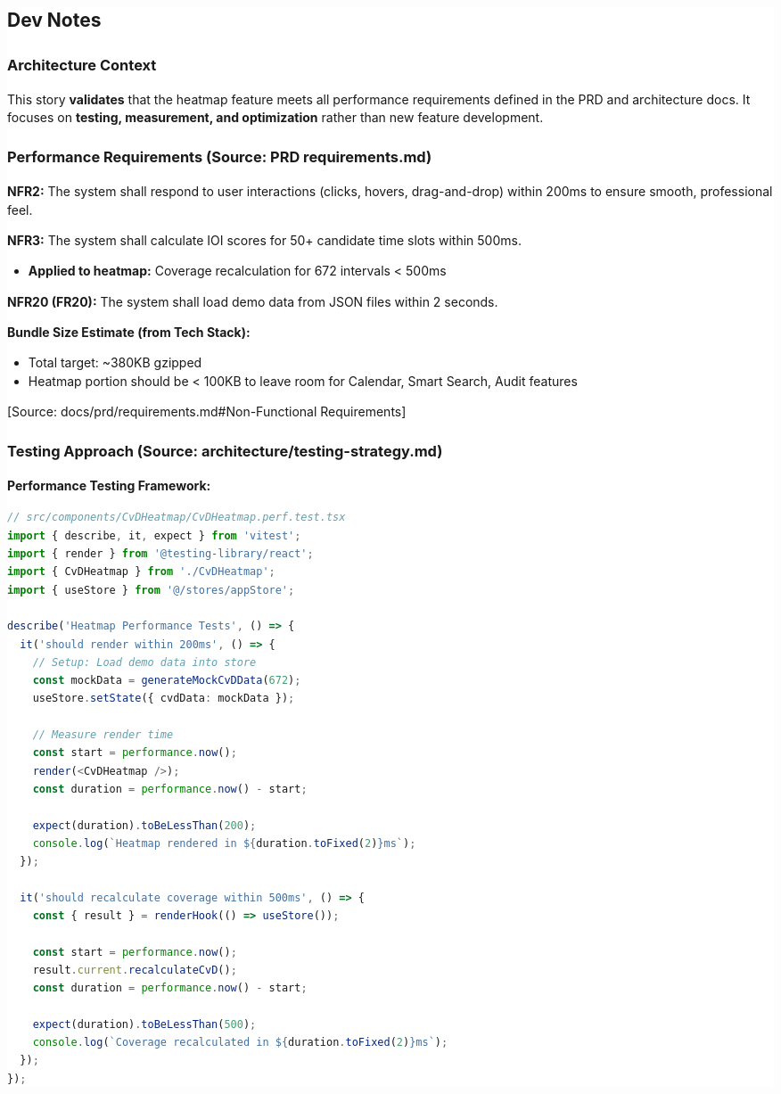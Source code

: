 
## Dev Notes

### Architecture Context

This story **validates** that the heatmap feature meets all performance requirements defined in the PRD and architecture docs. It focuses on **testing, measurement, and optimization** rather than new feature development.

### Performance Requirements (Source: PRD requirements.md)

**NFR2:** The system shall respond to user interactions (clicks, hovers, drag-and-drop) within 200ms to ensure smooth, professional feel.

**NFR3:** The system shall calculate IOI scores for 50+ candidate time slots within 500ms.
- **Applied to heatmap:** Coverage recalculation for 672 intervals < 500ms

**NFR20 (FR20):** The system shall load demo data from JSON files within 2 seconds.

**Bundle Size Estimate (from Tech Stack):**
- Total target: ~380KB gzipped
- Heatmap portion should be < 100KB to leave room for Calendar, Smart Search, Audit features

[Source: docs/prd/requirements.md#Non-Functional Requirements]

### Testing Approach (Source: architecture/testing-strategy.md)

**Performance Testing Framework:**
```typescript
// src/components/CvDHeatmap/CvDHeatmap.perf.test.tsx
import { describe, it, expect } from 'vitest';
import { render } from '@testing-library/react';
import { CvDHeatmap } from './CvDHeatmap';
import { useStore } from '@/stores/appStore';

describe('Heatmap Performance Tests', () => {
  it('should render within 200ms', () => {
    // Setup: Load demo data into store
    const mockData = generateMockCvDData(672);
    useStore.setState({ cvdData: mockData });

    // Measure render time
    const start = performance.now();
    render(<CvDHeatmap />);
    const duration = performance.now() - start;

    expect(duration).toBeLessThan(200);
    console.log(`Heatmap rendered in ${duration.toFixed(2)}ms`);
  });

  it('should recalculate coverage within 500ms', () => {
    const { result } = renderHook(() => useStore());

    const start = performance.now();
    result.current.recalculateCvD();
    const duration = performance.now() - start;

    expect(duration).toBeLessThan(500);
    console.log(`Coverage recalculated in ${duration.toFixed(2)}ms`);
  });
});
```
